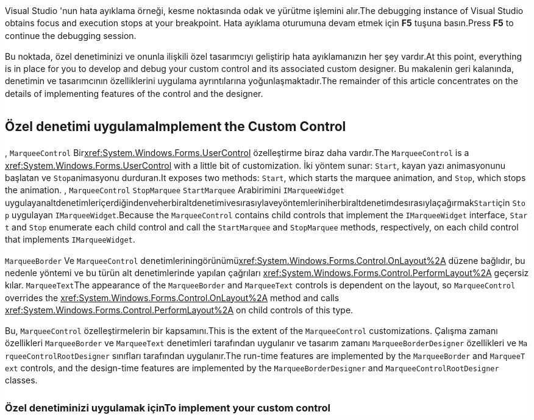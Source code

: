    <span data-ttu-id="38a52-188">Visual Studio 'nun hata ayıklama örneği, kesme noktasında odak ve yürütme işlemini alır.</span><span class="sxs-lookup"><span data-stu-id="38a52-188">The debugging instance of Visual Studio obtains focus and execution stops at your breakpoint.</span></span> <span data-ttu-id="38a52-189">Hata ayıklama oturumuna devam etmek için **F5** tuşuna basın.</span><span class="sxs-lookup"><span data-stu-id="38a52-189">Press **F5** to continue the debugging session.</span></span>

<span data-ttu-id="38a52-190">Bu noktada, özel denetiminizi ve onunla ilişkili özel tasarımcıyı geliştirip hata ayıklamanızın her şey vardır.</span><span class="sxs-lookup"><span data-stu-id="38a52-190">At this point, everything is in place for you to develop and debug your custom control and its associated custom designer.</span></span> <span data-ttu-id="38a52-191">Bu makalenin geri kalanında, denetimin ve tasarımcının özelliklerini uygulama ayrıntılarına yoğunlaşmaktadır.</span><span class="sxs-lookup"><span data-stu-id="38a52-191">The remainder of this article concentrates on the details of implementing features of the control and the designer.</span></span>

## <a name="implement-the-custom-control"></a><span data-ttu-id="38a52-192">Özel denetimi uygulama</span><span class="sxs-lookup"><span data-stu-id="38a52-192">Implement the Custom Control</span></span>

<span data-ttu-id="38a52-193">, `MarqueeControl` Bir<xref:System.Windows.Forms.UserControl> özelleştirme biraz daha vardır.</span><span class="sxs-lookup"><span data-stu-id="38a52-193">The `MarqueeControl` is a <xref:System.Windows.Forms.UserControl> with a little bit of customization.</span></span> <span data-ttu-id="38a52-194">İki yöntem sunar: `Start`, kayan yazı animasyonunu başlatan ve `Stop`animasyonu durduran.</span><span class="sxs-lookup"><span data-stu-id="38a52-194">It exposes two methods: `Start`, which starts the marquee animation, and `Stop`, which stops the animation.</span></span> <span data-ttu-id="38a52-195">, `MarqueeControl` `StopMarquee` `StartMarquee` Arabirimini `IMarqueeWidget` uygulayanaltdenetimleriçerdiğindenveherbiraltdenetimivesırasıylaveyöntemleriniherbiraltdenetimdesırasıylaçağırmak`Start`için `Stop` uygulayan `IMarqueeWidget`.</span><span class="sxs-lookup"><span data-stu-id="38a52-195">Because the `MarqueeControl` contains child controls that implement the `IMarqueeWidget` interface, `Start` and `Stop` enumerate each child control and call the `StartMarquee` and `StopMarquee` methods, respectively, on each child control that implements `IMarqueeWidget`.</span></span>

<span data-ttu-id="38a52-196">`MarqueeBorder` Ve `MarqueeControl` denetimleriningörünümü<xref:System.Windows.Forms.Control.OnLayout%2A> düzene bağlıdır, bu nedenle yöntemi ve bu türün alt denetimlerinde yapılan çağrıları <xref:System.Windows.Forms.Control.PerformLayout%2A> geçersiz kılar. `MarqueeText`</span><span class="sxs-lookup"><span data-stu-id="38a52-196">The appearance of the `MarqueeBorder` and `MarqueeText` controls is dependent on the layout, so `MarqueeControl` overrides the <xref:System.Windows.Forms.Control.OnLayout%2A> method and calls <xref:System.Windows.Forms.Control.PerformLayout%2A> on child controls of this type.</span></span>

<span data-ttu-id="38a52-197">Bu, `MarqueeControl` özelleştirmelerin bir kapsamını.</span><span class="sxs-lookup"><span data-stu-id="38a52-197">This is the extent of the `MarqueeControl` customizations.</span></span> <span data-ttu-id="38a52-198">Çalışma zamanı özellikleri `MarqueeBorder` ve `MarqueeText` denetimleri tarafından uygulanır ve tasarım zamanı `MarqueeBorderDesigner` özellikleri ve `MarqueeControlRootDesigner` sınıfları tarafından uygulanır.</span><span class="sxs-lookup"><span data-stu-id="38a52-198">The run-time features are implemented by the `MarqueeBorder` and `MarqueeText` controls, and the design-time features are implemented by the `MarqueeBorderDesigner` and `MarqueeControlRootDesigner` classes.</span></span>

### <a name="to-implement-your-custom-control"></a><span data-ttu-id="38a52-199">Özel denetiminizi uygulamak için</span><span class="sxs-lookup"><span data-stu-id="38a52-199">To implement your custom control</span></span>
